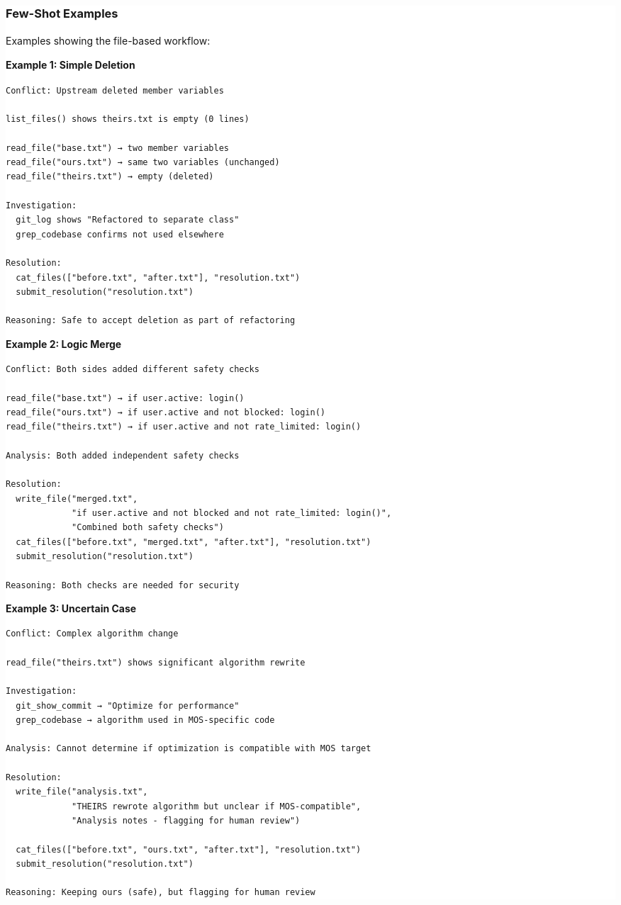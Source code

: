 ### Few-Shot Examples

Examples showing the file-based workflow:

**Example 1: Simple Deletion**
```
Conflict: Upstream deleted member variables

list_files() shows theirs.txt is empty (0 lines)

read_file("base.txt") → two member variables
read_file("ours.txt") → same two variables (unchanged)
read_file("theirs.txt") → empty (deleted)

Investigation:
  git_log shows "Refactored to separate class"
  grep_codebase confirms not used elsewhere

Resolution:
  cat_files(["before.txt", "after.txt"], "resolution.txt")
  submit_resolution("resolution.txt")

Reasoning: Safe to accept deletion as part of refactoring
```

**Example 2: Logic Merge**
```
Conflict: Both sides added different safety checks

read_file("base.txt") → if user.active: login()
read_file("ours.txt") → if user.active and not blocked: login()
read_file("theirs.txt") → if user.active and not rate_limited: login()

Analysis: Both added independent safety checks

Resolution:
  write_file("merged.txt",
             "if user.active and not blocked and not rate_limited: login()",
             "Combined both safety checks")
  cat_files(["before.txt", "merged.txt", "after.txt"], "resolution.txt")
  submit_resolution("resolution.txt")

Reasoning: Both checks are needed for security
```

**Example 3: Uncertain Case**
```
Conflict: Complex algorithm change

read_file("theirs.txt") shows significant algorithm rewrite

Investigation:
  git_show_commit → "Optimize for performance"
  grep_codebase → algorithm used in MOS-specific code

Analysis: Cannot determine if optimization is compatible with MOS target

Resolution:
  write_file("analysis.txt",
             "THEIRS rewrote algorithm but unclear if MOS-compatible",
             "Analysis notes - flagging for human review")

  cat_files(["before.txt", "ours.txt", "after.txt"], "resolution.txt")
  submit_resolution("resolution.txt")

Reasoning: Keeping ours (safe), but flagging for human review
```